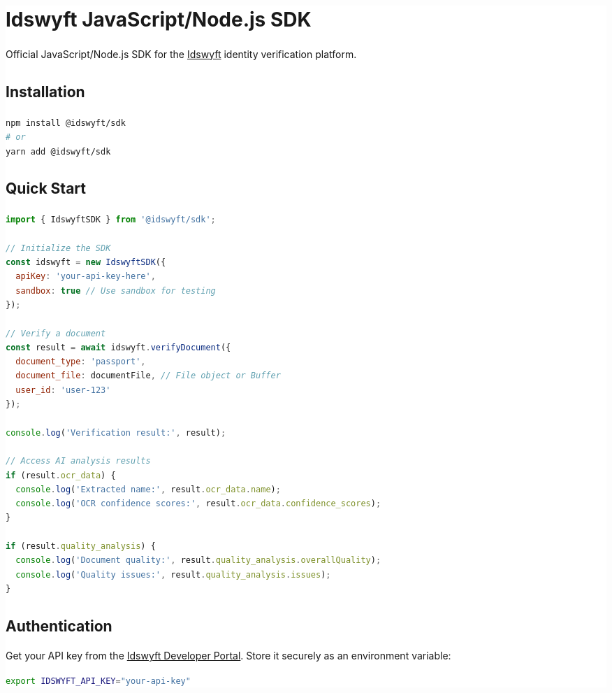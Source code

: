# Idswyft JavaScript/Node.js SDK

Official JavaScript/Node.js SDK for the [Idswyft](https://idswyft.com) identity verification platform.

## Installation

```bash
npm install @idswyft/sdk
# or
yarn add @idswyft/sdk
```

## Quick Start

```javascript
import { IdswyftSDK } from '@idswyft/sdk';

// Initialize the SDK
const idswyft = new IdswyftSDK({
  apiKey: 'your-api-key-here',
  sandbox: true // Use sandbox for testing
});

// Verify a document
const result = await idswyft.verifyDocument({
  document_type: 'passport',
  document_file: documentFile, // File object or Buffer
  user_id: 'user-123'
});

console.log('Verification result:', result);

// Access AI analysis results
if (result.ocr_data) {
  console.log('Extracted name:', result.ocr_data.name);
  console.log('OCR confidence scores:', result.ocr_data.confidence_scores);
}

if (result.quality_analysis) {
  console.log('Document quality:', result.quality_analysis.overallQuality);
  console.log('Quality issues:', result.quality_analysis.issues);
}
```

## Authentication

Get your API key from the [Idswyft Developer Portal](https://idswyft.com/developer). Store it securely as an environment variable:

```bash
export IDSWYFT_API_KEY="your-api-key"
```
